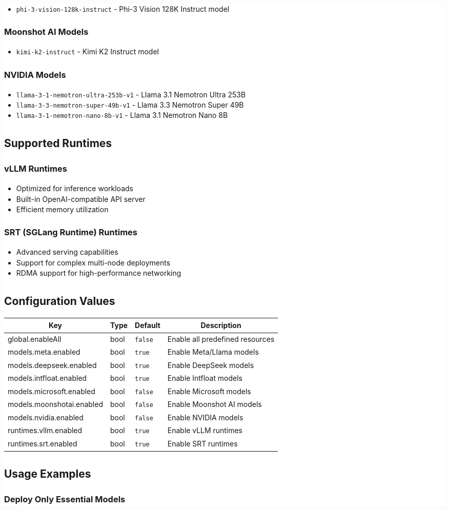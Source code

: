 - `phi-3-vision-128k-instruct` - Phi-3 Vision 128K Instruct model

### Moonshot AI Models

- `kimi-k2-instruct` - Kimi K2 Instruct model

### NVIDIA Models

- `llama-3-1-nemotron-ultra-253b-v1` - Llama 3.1 Nemotron Ultra 253B
- `llama-3-3-nemotron-super-49b-v1` - Llama 3.3 Nemotron Super 49B
- `llama-3-1-nemotron-nano-8b-v1` - Llama 3.1 Nemotron Nano 8B

## Supported Runtimes

### vLLM Runtimes

- Optimized for inference workloads
- Built-in OpenAI-compatible API server
- Efficient memory utilization

### SRT (SGLang Runtime) Runtimes

- Advanced serving capabilities
- Support for complex multi-node deployments
- RDMA support for high-performance networking

## Configuration Values

| Key | Type | Default | Description |
|-----|------|---------|-------------|
| global.enableAll | bool | `false` | Enable all predefined resources |
| models.meta.enabled | bool | `true` | Enable Meta/Llama models |
| models.deepseek.enabled | bool | `true` | Enable DeepSeek models |
| models.intfloat.enabled | bool | `true` | Enable Intfloat models |
| models.microsoft.enabled | bool | `false` | Enable Microsoft models |
| models.moonshotai.enabled | bool | `false` | Enable Moonshot AI models |
| models.nvidia.enabled | bool | `false` | Enable NVIDIA models |
| runtimes.vllm.enabled | bool | `true` | Enable vLLM runtimes |
| runtimes.srt.enabled | bool | `true` | Enable SRT runtimes |

## Usage Examples

### Deploy Only Essential Models
